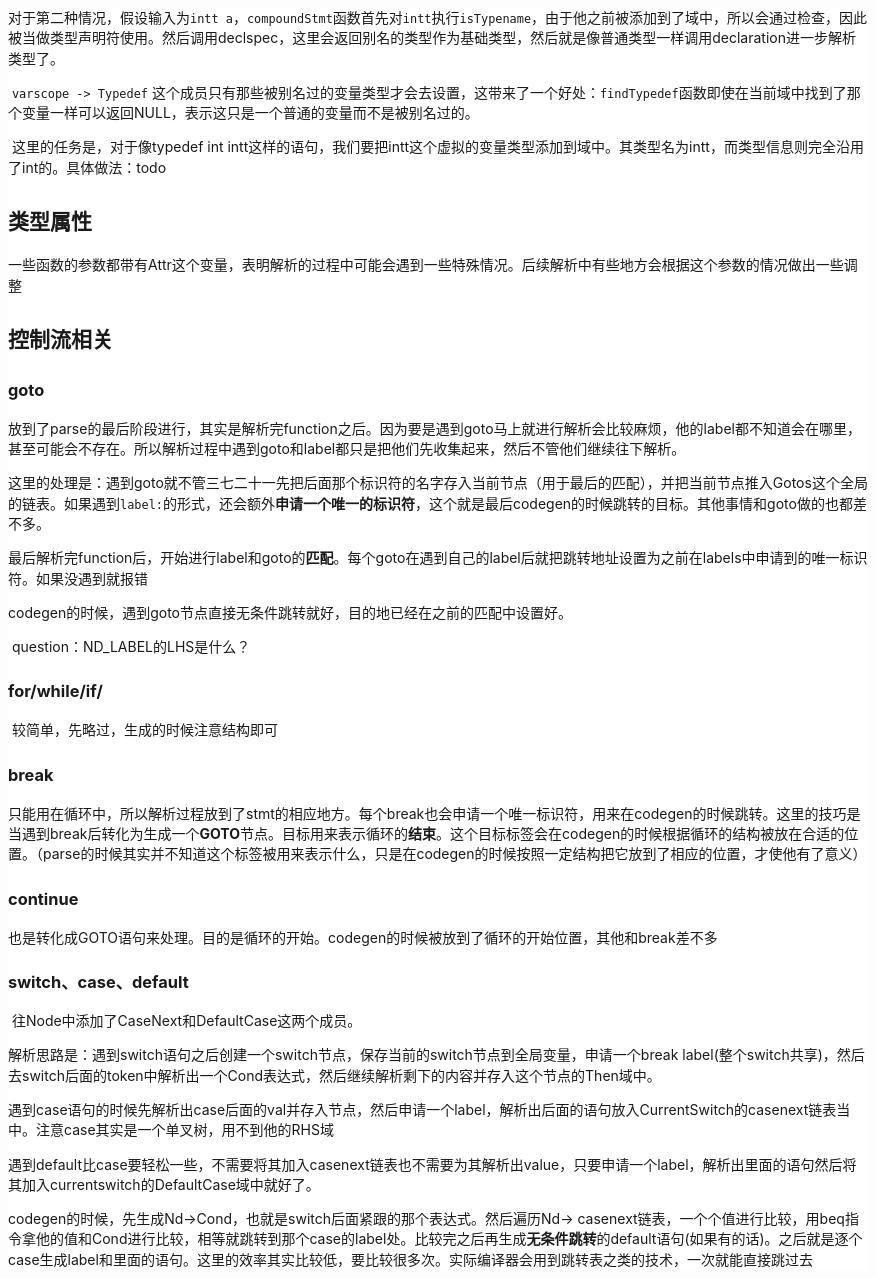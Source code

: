 ​		对于第二种情况，假设输入为`intt a`，`compoundStmt`函数首先对`intt`执行`isTypename`，由于他之前被添加到了域中，所以会通过检查，因此被当做类型声明符使用。然后调用declspec，这里会返回别名的类型作为基础类型，然后就是像普通类型一样调用declaration进一步解析类型了。

​		`varscope -> Typedef` 这个成员只有那些被别名过的变量类型才会去设置，这带来了一个好处：`findTypedef`函数即使在当前域中找到了那个变量一样可以返回NULL，表示这只是一个普通的变量而不是被别名过的。

​		这里的任务是，对于像typedef int intt这样的语句，我们要把intt这个虚拟的变量类型添加到域中。其类型名为intt，而类型信息则完全沿用了int的。具体做法：todo

## **类型属性**

​		一些函数的参数都带有Attr这个变量，表明解析的过程中可能会遇到一些特殊情况。后续解析中有些地方会根据这个参数的情况做出一些调整

## **控制流相关**

### goto

​		放到了parse的最后阶段进行，其实是解析完function之后。因为要是遇到goto马上就进行解析会比较麻烦，他的label都不知道会在哪里，甚至可能会不存在。所以解析过程中遇到goto和label都只是把他们先收集起来，然后不管他们继续往下解析。

​		这里的处理是：遇到goto就不管三七二十一先把后面那个标识符的名字存入当前节点（用于最后的匹配），并把当前节点推入Gotos这个全局的链表。如果遇到`label:`的形式，还会额外**申请一个唯一的标识符**，这个就是最后codegen的时候跳转的目标。其他事情和goto做的也都差不多。

​		最后解析完function后，开始进行label和goto的**匹配**。每个goto在遇到自己的label后就把跳转地址设置为之前在labels中申请到的唯一标识符。如果没遇到就报错

​		codegen的时候，遇到goto节点直接无条件跳转就好，目的地已经在之前的匹配中设置好。

​	question：ND_LABEL的LHS是什么？

### for/while/if/

​		较简单，先略过，生成的时候注意结构即可

### break

​		只能用在循环中，所以解析过程放到了stmt的相应地方。每个break也会申请一个唯一标识符，用来在codegen的时候跳转。这里的技巧是当遇到break后转化为生成一个**GOTO**节点。目标用来表示循环的**结束**。这个目标标签会在codegen的时候根据循环的结构被放在合适的位置。（parse的时候其实并不知道这个标签被用来表示什么，只是在codegen的时候按照一定结构把它放到了相应的位置，才使他有了意义）

### continue

​		也是转化成GOTO语句来处理。目的是循环的开始。codegen的时候被放到了循环的开始位置，其他和break差不多

### switch、case、default

​		往Node中添加了CaseNext和DefaultCase这两个成员。

​		解析思路是：遇到switch语句之后创建一个switch节点，保存当前的switch节点到全局变量，申请一个break label(整个switch共享)，然后去switch后面的token中解析出一个Cond表达式，然后继续解析剩下的内容并存入这个节点的Then域中。

​		遇到case语句的时候先解析出case后面的val并存入节点，然后申请一个label，解析出后面的语句放入CurrentSwitch的casenext链表当中。注意case其实是一个单叉树，用不到他的RHS域

​		遇到default比case要轻松一些，不需要将其加入casenext链表也不需要为其解析出value，只要申请一个label，解析出里面的语句然后将其加入currentswitch的DefaultCase域中就好了。

​		codegen的时候，先生成Nd->Cond，也就是switch后面紧跟的那个表达式。然后遍历Nd-> casenext链表，一个个值进行比较，用beq指令拿他的值和Cond进行比较，相等就跳转到那个case的label处。比较完之后再生成**无条件跳转**的default语句(如果有的话)。之后就是逐个case生成label和里面的语句。这里的效率其实比较低，要比较很多次。实际编译器会用到跳转表之类的技术，一次就能直接跳过去
